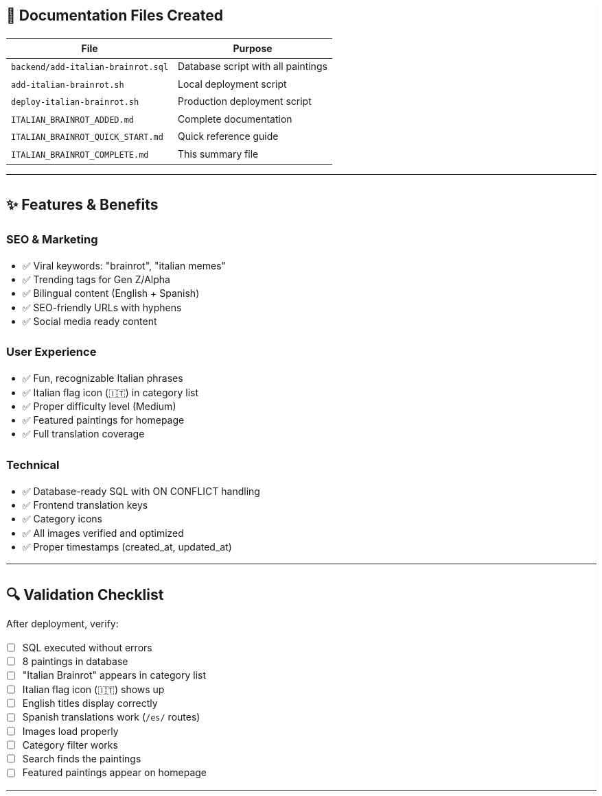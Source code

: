
## 📄 Documentation Files Created

| File | Purpose |
|------|---------|
| `backend/add-italian-brainrot.sql` | Database script with all paintings |
| `add-italian-brainrot.sh` | Local deployment script |
| `deploy-italian-brainrot.sh` | Production deployment script |
| `ITALIAN_BRAINROT_ADDED.md` | Complete documentation |
| `ITALIAN_BRAINROT_QUICK_START.md` | Quick reference guide |
| `ITALIAN_BRAINROT_COMPLETE.md` | This summary file |

---

## ✨ Features & Benefits

### SEO & Marketing
- ✅ Viral keywords: "brainrot", "italian memes"
- ✅ Trending tags for Gen Z/Alpha
- ✅ Bilingual content (English + Spanish)
- ✅ SEO-friendly URLs with hyphens
- ✅ Social media ready content

### User Experience
- ✅ Fun, recognizable Italian phrases
- ✅ Italian flag icon (🇮🇹) in category list
- ✅ Proper difficulty level (Medium)
- ✅ Featured paintings for homepage
- ✅ Full translation coverage

### Technical
- ✅ Database-ready SQL with ON CONFLICT handling
- ✅ Frontend translation keys
- ✅ Category icons
- ✅ All images verified and optimized
- ✅ Proper timestamps (created_at, updated_at)

---

## 🔍 Validation Checklist

After deployment, verify:

- [ ] SQL executed without errors
- [ ] 8 paintings in database
- [ ] "Italian Brainrot" appears in category list
- [ ] Italian flag icon (🇮🇹) shows up
- [ ] English titles display correctly
- [ ] Spanish translations work (`/es/` routes)
- [ ] Images load properly
- [ ] Category filter works
- [ ] Search finds the paintings
- [ ] Featured paintings appear on homepage

---